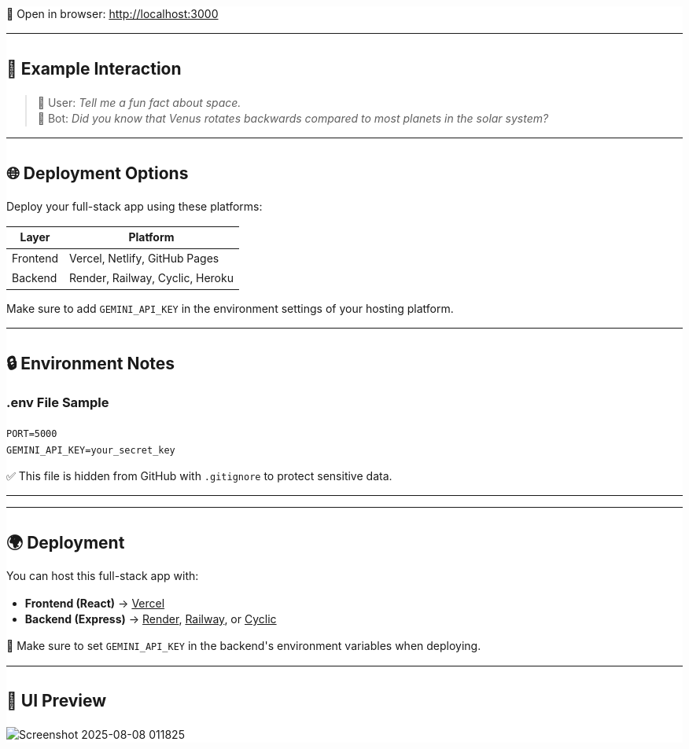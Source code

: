 🔗 Open in browser: [http://localhost:3000](http://localhost:3000)

---

## 🧪 Example Interaction

> 🧍 User: *Tell me a fun fact about space.*  
> 🤖 Bot: *Did you know that Venus rotates backwards compared to most planets in the solar system?*

---

## 🌐 Deployment Options

Deploy your full-stack app using these platforms:

| Layer      | Platform              |
|------------|------------------------|
| Frontend   | Vercel, Netlify, GitHub Pages |
| Backend    | Render, Railway, Cyclic, Heroku |

Make sure to add `GEMINI_API_KEY` in the environment settings of your hosting platform.

---

## 🔒 Environment Notes

### .env File Sample

```env
PORT=5000
GEMINI_API_KEY=your_secret_key
```

✅ This file is hidden from GitHub with `.gitignore` to protect sensitive data.

---
---

## 🌍 Deployment

You can host this full-stack app with:

- **Frontend (React)** → [Vercel](https://vercel.com/)
- **Backend (Express)** → [Render](https://render.com/), [Railway](https://railway.app/), or [Cyclic](https://www.cyclic.sh/)

🔐 Make sure to set `GEMINI_API_KEY` in the backend's environment variables when deploying.

---

## 📸 UI Preview
<img width="1919" height="1022" alt="Screenshot 2025-08-08 011825" src="https://github.com/user-attachments/assets/bca32514-3111-4591-a2ec-b4167507a45e" />
